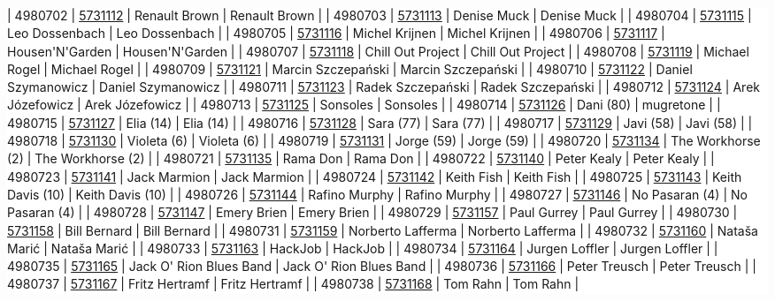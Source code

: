 | 4980702 | [5731112](https://www.discogs.com/artist/5731112) | Renault Brown | Renault Brown |
| 4980703 | [5731113](https://www.discogs.com/artist/5731113) | Denise Muck | Denise Muck |
| 4980704 | [5731115](https://www.discogs.com/artist/5731115) | Leo Dossenbach | Leo Dossenbach |
| 4980705 | [5731116](https://www.discogs.com/artist/5731116) | Michel Krijnen | Michel Krijnen |
| 4980706 | [5731117](https://www.discogs.com/artist/5731117) | Housen'N'Garden | Housen'N'Garden |
| 4980707 | [5731118](https://www.discogs.com/artist/5731118) | Chill Out Project | Chill Out Project |
| 4980708 | [5731119](https://www.discogs.com/artist/5731119) | Michael Rogel | Michael Rogel |
| 4980709 | [5731121](https://www.discogs.com/artist/5731121) | Marcin Szczepański | Marcin Szczepański |
| 4980710 | [5731122](https://www.discogs.com/artist/5731122) | Daniel Szymanowicz | Daniel Szymanowicz |
| 4980711 | [5731123](https://www.discogs.com/artist/5731123) | Radek Szczepański | Radek Szczepański |
| 4980712 | [5731124](https://www.discogs.com/artist/5731124) | Arek Józefowicz | Arek Józefowicz |
| 4980713 | [5731125](https://www.discogs.com/artist/5731125) | Sonsoles | Sonsoles |
| 4980714 | [5731126](https://www.discogs.com/artist/5731126) | Dani (80) | mugretone |
| 4980715 | [5731127](https://www.discogs.com/artist/5731127) | Elia (14) | Elia (14) |
| 4980716 | [5731128](https://www.discogs.com/artist/5731128) | Sara (77) | Sara (77) |
| 4980717 | [5731129](https://www.discogs.com/artist/5731129) | Javi (58) | Javi (58) |
| 4980718 | [5731130](https://www.discogs.com/artist/5731130) | Violeta (6) | Violeta (6) |
| 4980719 | [5731131](https://www.discogs.com/artist/5731131) | Jorge (59) | Jorge (59) |
| 4980720 | [5731134](https://www.discogs.com/artist/5731134) | The Workhorse (2) | The Workhorse (2) |
| 4980721 | [5731135](https://www.discogs.com/artist/5731135) | Rama Don | Rama Don |
| 4980722 | [5731140](https://www.discogs.com/artist/5731140) | Peter Kealy | Peter Kealy |
| 4980723 | [5731141](https://www.discogs.com/artist/5731141) | Jack Marmion | Jack Marmion |
| 4980724 | [5731142](https://www.discogs.com/artist/5731142) | Keith Fish | Keith Fish |
| 4980725 | [5731143](https://www.discogs.com/artist/5731143) | Keith Davis (10) | Keith Davis (10) |
| 4980726 | [5731144](https://www.discogs.com/artist/5731144) | Rafino Murphy | Rafino Murphy |
| 4980727 | [5731146](https://www.discogs.com/artist/5731146) | No Pasaran (4) | No Pasaran (4) |
| 4980728 | [5731147](https://www.discogs.com/artist/5731147) | Emery Brien | Emery Brien |
| 4980729 | [5731157](https://www.discogs.com/artist/5731157) | Paul Gurrey | Paul Gurrey |
| 4980730 | [5731158](https://www.discogs.com/artist/5731158) | Bill Bernard | Bill Bernard |
| 4980731 | [5731159](https://www.discogs.com/artist/5731159) | Norberto Lafferma | Norberto Lafferma |
| 4980732 | [5731160](https://www.discogs.com/artist/5731160) | Nataša Marić | Nataša Marić |
| 4980733 | [5731163](https://www.discogs.com/artist/5731163) | HackJob | HackJob |
| 4980734 | [5731164](https://www.discogs.com/artist/5731164) | Jurgen Loffler | Jurgen Loffler |
| 4980735 | [5731165](https://www.discogs.com/artist/5731165) | Jack O' Rion Blues Band | Jack O' Rion Blues Band |
| 4980736 | [5731166](https://www.discogs.com/artist/5731166) | Peter Treusch | Peter Treusch |
| 4980737 | [5731167](https://www.discogs.com/artist/5731167) | Fritz Hertramf | Fritz Hertramf |
| 4980738 | [5731168](https://www.discogs.com/artist/5731168) | Tom Rahn | Tom Rahn |